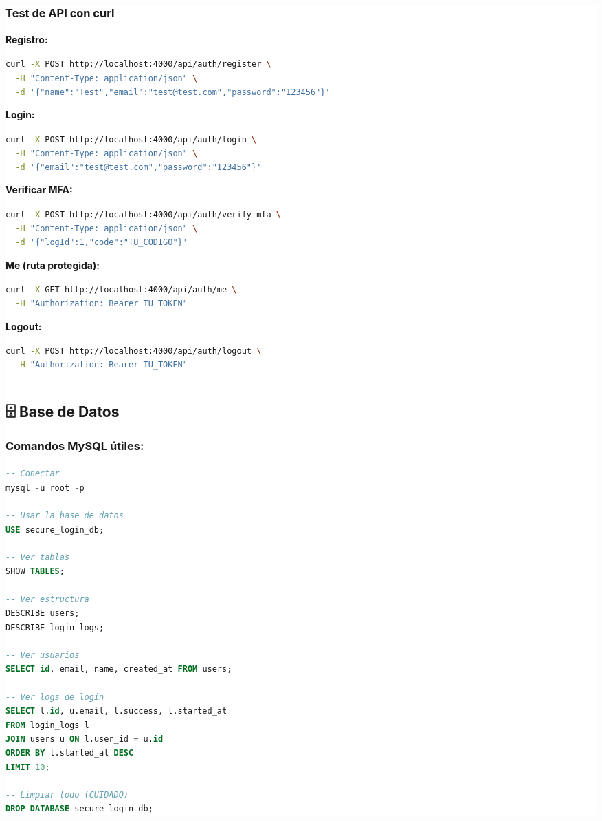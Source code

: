 ### Test de API con curl

**Registro:**
```bash
curl -X POST http://localhost:4000/api/auth/register \
  -H "Content-Type: application/json" \
  -d '{"name":"Test","email":"test@test.com","password":"123456"}'
```

**Login:**
```bash
curl -X POST http://localhost:4000/api/auth/login \
  -H "Content-Type: application/json" \
  -d '{"email":"test@test.com","password":"123456"}'
```

**Verificar MFA:**
```bash
curl -X POST http://localhost:4000/api/auth/verify-mfa \
  -H "Content-Type: application/json" \
  -d '{"logId":1,"code":"TU_CODIGO"}'
```

**Me (ruta protegida):**
```bash
curl -X GET http://localhost:4000/api/auth/me \
  -H "Authorization: Bearer TU_TOKEN"
```

**Logout:**
```bash
curl -X POST http://localhost:4000/api/auth/logout \
  -H "Authorization: Bearer TU_TOKEN"
```

---

## 🗄️ Base de Datos

### Comandos MySQL útiles:

```sql
-- Conectar
mysql -u root -p

-- Usar la base de datos
USE secure_login_db;

-- Ver tablas
SHOW TABLES;

-- Ver estructura
DESCRIBE users;
DESCRIBE login_logs;

-- Ver usuarios
SELECT id, email, name, created_at FROM users;

-- Ver logs de login
SELECT l.id, u.email, l.success, l.started_at 
FROM login_logs l 
JOIN users u ON l.user_id = u.id 
ORDER BY l.started_at DESC 
LIMIT 10;

-- Limpiar todo (CUIDADO)
DROP DATABASE secure_login_db;
```